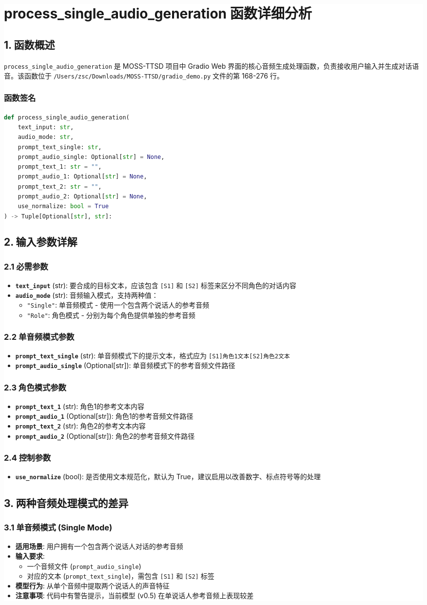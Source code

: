 # process_single_audio_generation 函数详细分析

## 1. 函数概述

`process_single_audio_generation` 是 MOSS-TTSD 项目中 Gradio Web 界面的核心音频生成处理函数，负责接收用户输入并生成对话语音。该函数位于 `/Users/zsc/Downloads/MOSS-TTSD/gradio_demo.py` 文件的第 168-276 行。

### 函数签名
```python
def process_single_audio_generation(
    text_input: str,
    audio_mode: str,
    prompt_text_single: str,
    prompt_audio_single: Optional[str] = None,
    prompt_text_1: str = "",
    prompt_audio_1: Optional[str] = None,
    prompt_text_2: str = "",
    prompt_audio_2: Optional[str] = None,
    use_normalize: bool = True
) -> Tuple[Optional[str], str]:
```

## 2. 输入参数详解

### 2.1 必需参数
- **`text_input`** (str): 要合成的目标文本，应该包含 `[S1]` 和 `[S2]` 标签来区分不同角色的对话内容
- **`audio_mode`** (str): 音频输入模式，支持两种值：
  - `"Single"`: 单音频模式 - 使用一个包含两个说话人的参考音频
  - `"Role"`: 角色模式 - 分别为每个角色提供单独的参考音频

### 2.2 单音频模式参数
- **`prompt_text_single`** (str): 单音频模式下的提示文本，格式应为 `[S1]角色1文本[S2]角色2文本`
- **`prompt_audio_single`** (Optional[str]): 单音频模式下的参考音频文件路径

### 2.3 角色模式参数
- **`prompt_text_1`** (str): 角色1的参考文本内容
- **`prompt_audio_1`** (Optional[str]): 角色1的参考音频文件路径
- **`prompt_text_2`** (str): 角色2的参考文本内容
- **`prompt_audio_2`** (Optional[str]): 角色2的参考音频文件路径

### 2.4 控制参数
- **`use_normalize`** (bool): 是否使用文本规范化，默认为 True，建议启用以改善数字、标点符号等的处理

## 3. 两种音频处理模式的差异

### 3.1 单音频模式 (Single Mode)
- **适用场景**: 用户拥有一个包含两个说话人对话的参考音频
- **输入要求**: 
  - 一个音频文件 (`prompt_audio_single`)
  - 对应的文本 (`prompt_text_single`)，需包含 `[S1]` 和 `[S2]` 标签
- **模型行为**: 从单个音频中提取两个说话人的声音特征
- **注意事项**: 代码中有警告提示，当前模型 (v0.5) 在单说话人参考音频上表现较差
